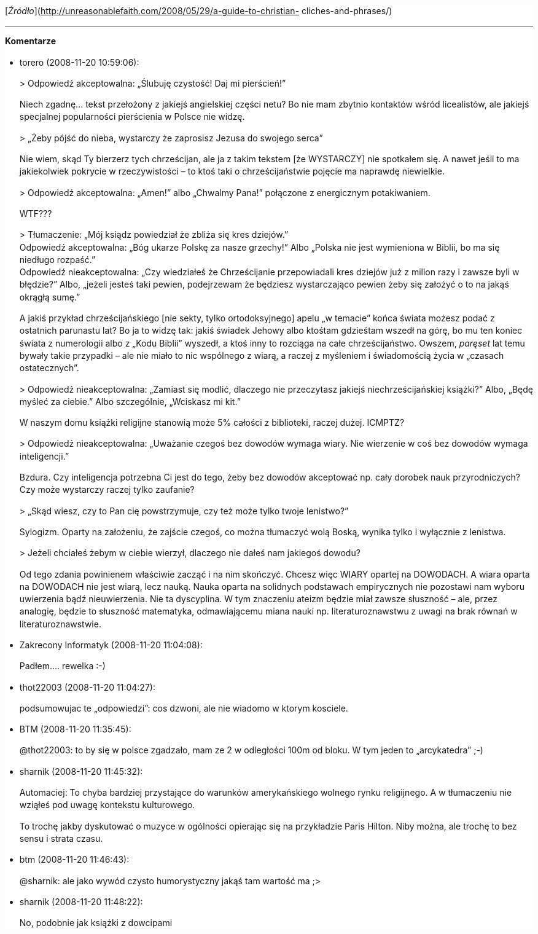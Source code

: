 [_Źródło_](http://unreasonablefaith.com/2008/05/29/a-guide-to-christian-
cliches-and-phrases/)

----
**Komentarze**

* torero (2008-11-20 10:59:06): <p>&#62; Odpowiedź akceptowalna: „Ślubuję
  czystość! Daj mi pierścień!”</p>  <p>Niech zgadnę... tekst przełożony z
  jakiejś angielskiej części netu? Bo nie mam zbytnio kontaktów wśród
  licealistów, ale jakiejś specjalnej popularności pierścienia w Polsce nie
  widzę.</p>  <p>&#62; „Żeby pójść do nieba, wystarczy że zaprosisz Jezusa do
  swojego serca”</p>  <p>Nie wiem, skąd Ty bierzerz tych chrześcijan, ale ja z
  takim tekstem [że WYSTARCZY] nie spotkałem się. A nawet jeśli to ma
  jakiekolwiek pokrycie w rzeczywistości &#8211; to ktoś taki o chrześcijaństwie
  pojęcie ma naprawdę niewielkie.</p>  <p>&#62; Odpowiedź akceptowalna: „Amen!”
  albo „Chwalmy Pana!” połączone z energicznym potakiwaniem.</p>  <p>WTF???</p>
  <p>&#62; Tłumaczenie: „Mój ksiądz powiedział że zbliża się kres dziejów.”<br
  /> Odpowiedź akceptowalna: „Bóg ukarze Polskę za nasze grzechy!” Albo „Polska
  nie jest wymieniona w Biblii, bo ma się niedługo rozpaść.”<br /> Odpowiedź
  nieakceptowalna: „Czy wiedziałeś że Chrześcijanie przepowiadali kres dziejów
  już z milion razy i zawsze byli w błędzie?” Albo, „jeżeli jesteś taki pewien,
  podejrzewam że będziesz wystarczająco pewien żeby się założyć o to na jakąś
  okrągłą sumę.”</p>  <p>A jakiś przykład chrześcijańskiego [nie sekty, tylko
  ortodoksyjnego] apelu &#8222;w temacie&#8221; końca świata możesz podać z
  ostatnich parunastu lat? Bo ja to widzę tak: jakiś świadek Jehowy albo ktośtam
  gdzieśtam wszedł na górę, bo mu ten koniec świata z numerologii albo z
  &#8222;Kodu Biblii&#8221; wyszedł, a ktoś inny to rozciąga na całe
  chrześcijaństwo. Owszem, <em>paręset</em> lat temu bywały takie przypadki
  &#8211; ale nie miało to nic wspólnego z wiarą, a raczej z myśleniem i
  świadomością życia w &#8222;czasach ostatecznych&#8221;.</p>  <p>&#62;
  Odpowiedź nieakceptowalna: „Zamiast się modlić, dlaczego nie przeczytasz
  jakiejś niechrześcijańskiej książki?” Albo, „Będę myśleć za ciebie.” Albo
  szczególnie, „Wciskasz mi kit.”</p>  <p>W naszym domu książki religijne
  stanowią może 5% całości z biblioteki, raczej dużej. ICMPTZ?</p>  <p>&#62;
  Odpowiedź nieakceptowalna: „Uważanie czegoś bez dowodów wymaga wiary. Nie
  wierzenie w coś bez dowodów wymaga inteligencji.”</p>  <p>Bzdura. Czy
  inteligencja potrzebna Ci jest do tego, żeby bez dowodów akceptować np. cały
  dorobek nauk przyrodniczych? Czy może wystarczy raczej tylko zaufanie?</p>
  <p>&#62; „Skąd wiesz, czy to Pan cię powstrzymuje, czy też może tylko twoje
  lenistwo?”</p>  <p>Sylogizm. Oparty na założeniu, że zajście czegoś, co można
  tłumaczyć wolą Boską, wynika tylko i wyłącznie z lenistwa.</p>  <p>&#62;
  Jeżeli chciałeś żebym w ciebie wierzył, dlaczego nie dałeś nam jakiegoś
  dowodu?</p>  <p>Od tego zdania powinienem właściwie zacząć i na nim skończyć.
  Chcesz więc <span class="caps">WIARY</span> opartej na <span
  class="caps">DOWODACH</span>. A wiara oparta na <span
  class="caps">DOWODACH</span> nie jest wiarą, lecz nauką. Nauka oparta na
  solidnych podstawach empirycznych nie pozostawi nam wyboru uwierzenia bądź
  nieuwierzenia. Nie ta dyscyplina. W tym znaczeniu ateizm będzie miał zawsze
  słuszność &#8211; ale, przez analogię, będzie to słuszność matematyka,
  odmawiającemu miana nauki np. literaturoznawstwu z uwagi na brak równań w
  literaturoznawstwie.</p>
* Zakrecony Informatyk (2008-11-20 11:04:08): <p>Padłem&#8230;. rewelka :-)</p>
* thot22003 (2008-11-20 11:04:27): <p>podsumowujac te &#8222;odpowiedzi&#8221;:
  cos dzwoni, ale nie wiadomo w ktorym kosciele.</p>
* BTM (2008-11-20 11:35:45): <p>@thot22003: to by się w polsce zgadzało, mam ze
  2 w odległości 100m od bloku. W tym jeden to &#8222;arcykatedra&#8221; ;-)</p>
* sharnik (2008-11-20 11:45:32): <p>Automaciej: To chyba bardziej przystające do
  warunków amerykańskiego wolnego rynku religijnego. A w tłumaczeniu nie wziąłeś
  pod uwagę kontekstu kulturowego.</p>  <p>To trochę jakby dyskutować o muzyce w
  ogólności opierając się na przykładzie Paris Hilton. Niby można, ale trochę to
  bez sensu i strata czasu.</p>
* btm (2008-11-20 11:46:43): <p>@sharnik: ale jako wywód czysto humorystyczny
  jakąś tam wartość ma ;&#62;</p>
* sharnik (2008-11-20 11:48:22): <p>No, podobnie jak książki z dowcipami